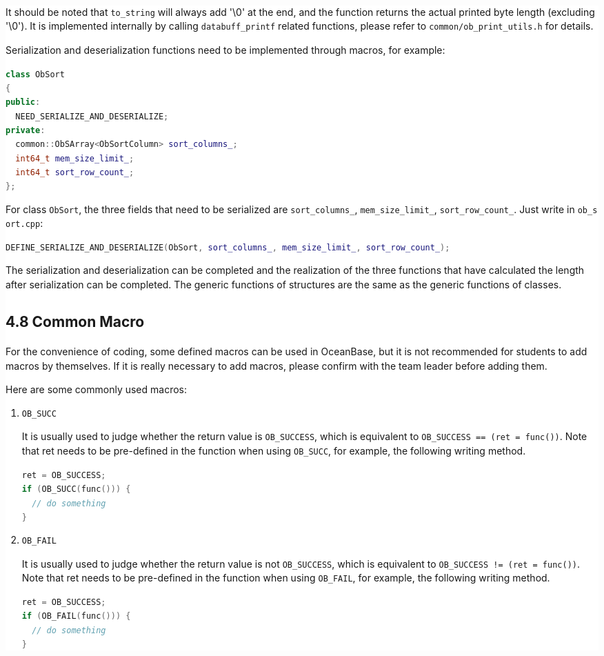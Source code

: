 It should be noted that `to_string` will always add '\0' at the end, and the function returns the actual printed byte length (excluding '\0'). It is implemented internally by calling `databuff_printf` related functions, please refer to `common/ob_print_utils.h` for details.

Serialization and deserialization functions need to be implemented through macros, for example:

```cpp
class ObSort
{
public:
  NEED_SERIALIZE_AND_DESERIALIZE;
private:
  common::ObSArray<ObSortColumn> sort_columns_;
  int64_t mem_size_limit_;
  int64_t sort_row_count_;
};
```

For class `ObSort`, the three fields that need to be serialized are
`sort_columns_`, `mem_size_limit_`, `sort_row_count_`. Just write in `ob_sort.cpp`:

```cpp
DEFINE_SERIALIZE_AND_DESERIALIZE(ObSort, sort_columns_, mem_size_limit_, sort_row_count_);
```

The serialization and deserialization can be completed and the realization of the three functions that have calculated the length after serialization can be completed.
The generic functions of structures are the same as the generic functions of classes.

## 4.8 Common Macro
For the convenience of coding, some defined macros can be used in OceanBase, but it is not recommended for students to add macros by themselves. If it is really necessary to add macros, please confirm with the team leader before adding them.

Here are some commonly used macros:

1. `OB_SUCC`

   It is usually used to judge whether the return value is `OB_SUCCESS`, which is equivalent to `OB_SUCCESS == (ret = func())`. Note that ret needs to be pre-defined in the function when using `OB_SUCC`, for example, the following writing method.

   ```cpp
   ret = OB_SUCCESS;
   if (OB_SUCC(func())) {
     // do something
   }
   ```

2. `OB_FAIL`

   It is usually used to judge whether the return value is not `OB_SUCCESS`, which is equivalent to `OB_SUCCESS != (ret = func())`. Note that ret needs to be pre-defined in the function when using `OB_FAIL`, for example, the following writing method.

   ```cpp
   ret = OB_SUCCESS;
   if (OB_FAIL(func())) {
     // do something
   }
   ```
